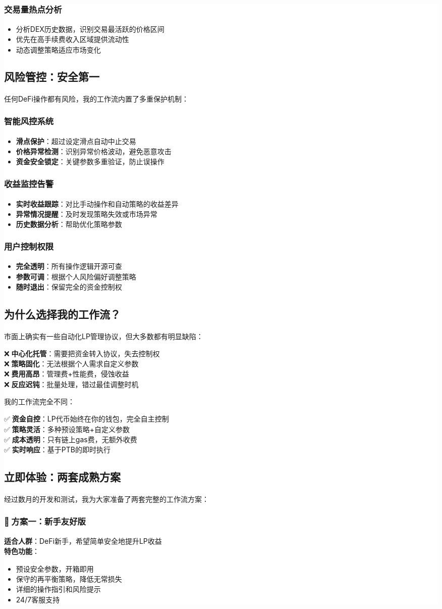 ### 交易量热点分析
- 分析DEX历史数据，识别交易最活跃的价格区间
- 优先在高手续费收入区域提供流动性
- 动态调整策略适应市场变化

## 风险管控：安全第一

任何DeFi操作都有风险，我的工作流内置了多重保护机制：

### 智能风控系统
- **滑点保护**：超过设定滑点自动中止交易
- **价格异常检测**：识别异常价格波动，避免恶意攻击
- **资金安全锁定**：关键参数多重验证，防止误操作

### 收益监控告警  
- **实时收益跟踪**：对比手动操作和自动策略的收益差异
- **异常情况提醒**：及时发现策略失效或市场异常
- **历史数据分析**：帮助优化策略参数

### 用户控制权限
- **完全透明**：所有操作逻辑开源可查
- **参数可调**：根据个人风险偏好调整策略
- **随时退出**：保留完全的资金控制权

## 为什么选择我的工作流？

市面上确实有一些自动化LP管理协议，但大多数都有明显缺陷：

❌ **中心化托管**：需要把资金转入协议，失去控制权  
❌ **策略固化**：无法根据个人需求自定义参数  
❌ **费用高昂**：管理费+性能费，侵蚀收益  
❌ **反应迟钝**：批量处理，错过最佳调整时机  

我的工作流完全不同：

✅ **资金自控**：LP代币始终在你的钱包，完全自主控制  
✅ **策略灵活**：多种预设策略+自定义参数  
✅ **成本透明**：只有链上gas费，无额外收费  
✅ **实时响应**：基于PTB的即时执行  

## 立即体验：两套成熟方案

经过数月的开发和测试，我为大家准备了两套完整的工作流方案：

### 🎯 方案一：新手友好版
**适合人群**：DeFi新手，希望简单安全地提升LP收益  
**特色功能**：
- 预设安全参数，开箱即用
- 保守的再平衡策略，降低无常损失
- 详细的操作指引和风险提示
- 24/7客服支持
